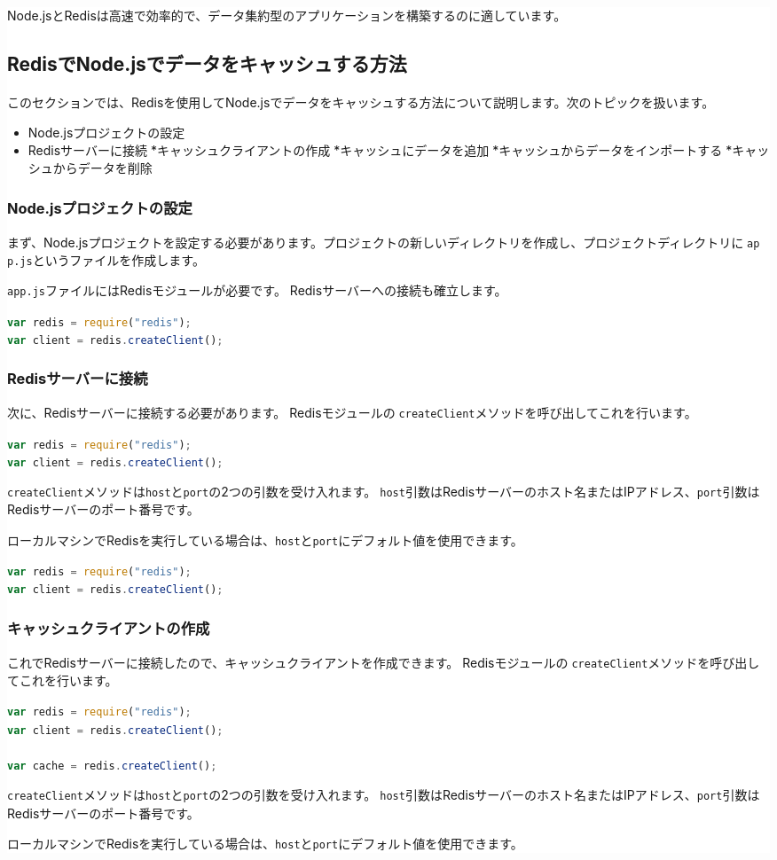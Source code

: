 Node.jsとRedisは高速で効率的で、データ集約型のアプリケーションを構築するのに適しています。

## RedisでNode.jsでデータをキャッシュする方法

このセクションでは、Redisを使用してNode.jsでデータをキャッシュする方法について説明します。次のトピックを扱います。

* Node.jsプロジェクトの設定
* Redisサーバーに接続
*キャッシュクライアントの作成
*キャッシュにデータを追加
*キャッシュからデータをインポートする
*キャッシュからデータを削除

### Node.jsプロジェクトの設定

まず、Node.jsプロジェクトを設定する必要があります。プロジェクトの新しいディレクトリを作成し、プロジェクトディレクトリに `app.js`というファイルを作成します。

`app.js`ファイルにはRedisモジュールが必要です。 Redisサーバーへの接続も確立します。

```javascript
var redis = require("redis");
var client = redis.createClient();
```

### Redisサーバーに接続

次に、Redisサーバーに接続する必要があります。 Redisモジュールの `createClient`メソッドを呼び出してこれを行います。

```javascript
var redis = require("redis");
var client = redis.createClient();
```

`createClient`メソッドは`host`と`port`の2つの引数を受け入れます。 `host`引数はRedisサーバーのホスト名またはIPアドレス、`port`引数はRedisサーバーのポート番号です。

ローカルマシンでRedisを実行している場合は、`host`と`port`にデフォルト値を使用できます。

```javascript
var redis = require("redis");
var client = redis.createClient();
```

### キャッシュクライアントの作成

これでRedisサーバーに接続したので、キャッシュクライアントを作成できます。 Redisモジュールの `createClient`メソッドを呼び出してこれを行います。

```javascript
var redis = require("redis");
var client = redis.createClient();

var cache = redis.createClient();
```

`createClient`メソッドは`host`と`port`の2つの引数を受け入れます。 `host`引数はRedisサーバーのホスト名またはIPアドレス、`port`引数はRedisサーバーのポート番号です。

ローカルマシンでRedisを実行している場合は、`host`と`port`にデフォルト値を使用できます。
